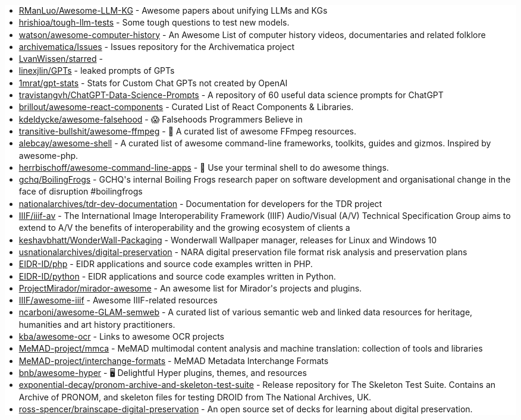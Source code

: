 - [RManLuo/Awesome-LLM-KG](https://github.com/RManLuo/Awesome-LLM-KG) - Awesome papers about unifying LLMs and KGs
- [hrishioa/tough-llm-tests](https://github.com/hrishioa/tough-llm-tests) - Some tough questions to test new models.
- [watson/awesome-computer-history](https://github.com/watson/awesome-computer-history) - An Awesome List of computer history videos, documentaries and related folklore
- [archivematica/Issues](https://github.com/archivematica/Issues) - Issues repository for the Archivematica project
- [LvanWissen/starred](https://github.com/LvanWissen/starred) - 
- [linexjlin/GPTs](https://github.com/linexjlin/GPTs) - leaked prompts of GPTs
- [1mrat/gpt-stats](https://github.com/1mrat/gpt-stats) - Stats for Custom Chat GPTs not created by OpenAI
- [travistangvh/ChatGPT-Data-Science-Prompts](https://github.com/travistangvh/ChatGPT-Data-Science-Prompts) - A repository of 60 useful data science prompts for ChatGPT
- [brillout/awesome-react-components](https://github.com/brillout/awesome-react-components) - Curated List of React Components & Libraries.
- [kdeldycke/awesome-falsehood](https://github.com/kdeldycke/awesome-falsehood) - 😱 Falsehoods Programmers Believe in
- [transitive-bullshit/awesome-ffmpeg](https://github.com/transitive-bullshit/awesome-ffmpeg) - 👻 A curated list of awesome FFmpeg resources.
- [alebcay/awesome-shell](https://github.com/alebcay/awesome-shell) - A curated list of awesome command-line frameworks, toolkits, guides and gizmos. Inspired by awesome-php.
- [herrbischoff/awesome-command-line-apps](https://github.com/herrbischoff/awesome-command-line-apps) - :shell: Use your terminal shell to do awesome things.
- [gchq/BoilingFrogs](https://github.com/gchq/BoilingFrogs) - GCHQ's internal Boiling Frogs research paper on software development and organisational change in the face of disruption #boilingfrogs
- [nationalarchives/tdr-dev-documentation](https://github.com/nationalarchives/tdr-dev-documentation) - Documentation for developers for the TDR project
- [IIIF/iiif-av](https://github.com/IIIF/iiif-av) - The International Image Interoperability Framework (IIIF) Audio/Visual (A/V) Technical Specification Group aims to extend to A/V the benefits of interoperability and the growing ecosystem of clients a
- [keshavbhatt/WonderWall-Packaging](https://github.com/keshavbhatt/WonderWall-Packaging) - Wonderwall Wallpaper manager, releases for Linux and Windows 10
- [usnationalarchives/digital-preservation](https://github.com/usnationalarchives/digital-preservation) - NARA digital preservation file format risk analysis and preservation plans
- [EIDR-ID/php](https://github.com/EIDR-ID/php) - EIDR applications and source code examples written in PHP.
- [EIDR-ID/python](https://github.com/EIDR-ID/python) - EIDR applications and source code examples written in Python.
- [ProjectMirador/mirador-awesome](https://github.com/ProjectMirador/mirador-awesome) - An awesome list for Mirador's projects and plugins.
- [IIIF/awesome-iiif](https://github.com/IIIF/awesome-iiif) - Awesome IIIF-related resources
- [ncarboni/awesome-GLAM-semweb](https://github.com/ncarboni/awesome-GLAM-semweb) - A curated list of various semantic web and linked data resources for heritage, humanities and art history practitioners.
- [kba/awesome-ocr](https://github.com/kba/awesome-ocr) - Links to awesome OCR projects
- [MeMAD-project/mmca](https://github.com/MeMAD-project/mmca) - MeMAD multimodal content analysis and machine translation: collection of tools and libraries
- [MeMAD-project/interchange-formats](https://github.com/MeMAD-project/interchange-formats) - MeMAD Metadata Interchange Formats
- [bnb/awesome-hyper](https://github.com/bnb/awesome-hyper) - 🖥 Delightful Hyper plugins, themes, and resources
- [exponential-decay/pronom-archive-and-skeleton-test-suite](https://github.com/exponential-decay/pronom-archive-and-skeleton-test-suite) - Release repository for The Skeleton Test Suite. Contains an Archive of PRONOM, and skeleton files for testing DROID from The National Archives, UK.
- [ross-spencer/brainscape-digital-preservation](https://github.com/ross-spencer/brainscape-digital-preservation) - An open source set of decks for learning about digital preservation.
